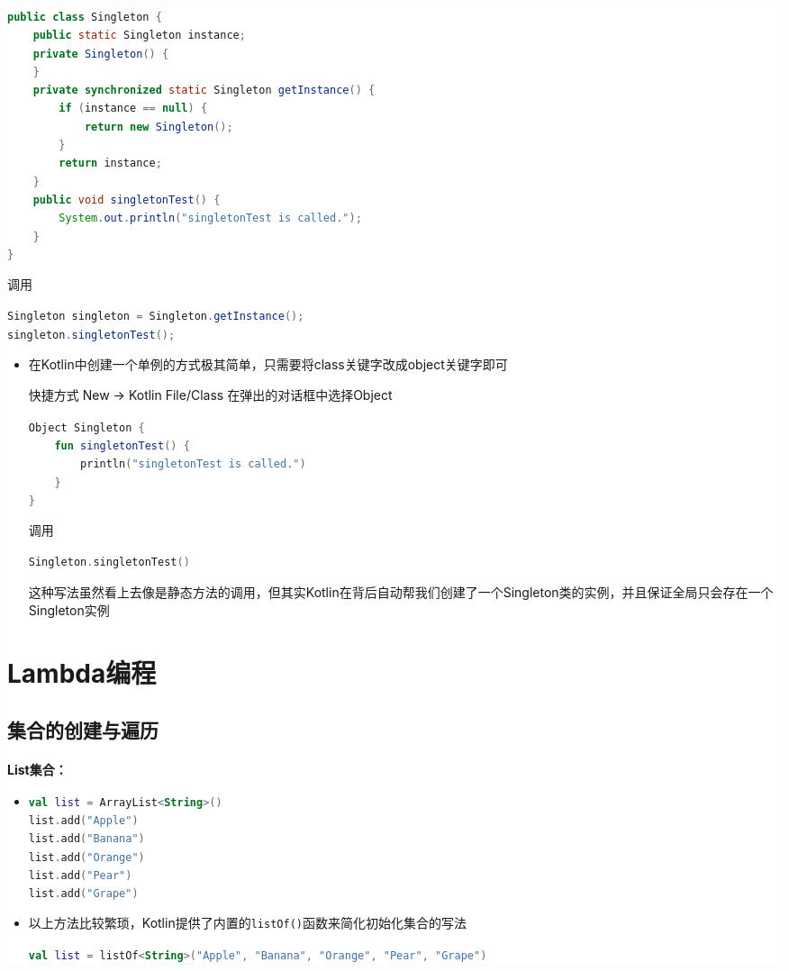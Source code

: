   ```java
  public class Singleton {
      public static Singleton instance;
      private Singleton() {
      }
      private synchronized static Singleton getInstance() {
          if (instance == null) {
              return new Singleton();
          }
          return instance;
      }
      public void singletonTest() {
          System.out.println("singletonTest is called.");
      }
  }
  ```

  调用

  ```java
  Singleton singleton = Singleton.getInstance();
  singleton.singletonTest();
  ```

- 在Kotlin中创建一个单例的方式极其简单，只需要将class关键字改成object关键字即可

  快捷方式 New -> Kotlin File/Class 在弹出的对话框中选择Object

  ```kotlin
  Object Singleton {
      fun singletonTest() {
          println("singletonTest is called.")
      }
  }
  ```

  调用

  ```kotlin
  Singleton.singletonTest()
  ```

  这种写法虽然看上去像是静态方法的调用，但其实Kotlin在背后自动帮我们创建了一个Singleton类的实例，并且保证全局只会存在一个Singleton实例



# Lambda编程

## 集合的创建与遍历

**List集合：**

- ```kotlin
  val list = ArrayList<String>()
  list.add("Apple")
  list.add("Banana")
  list.add("Orange")
  list.add("Pear")
  list.add("Grape")
  ```

- 以上方法比较繁琐，Kotlin提供了内置的`listOf()`函数来简化初始化集合的写法

  ```kotlin
  val list = listOf<String>("Apple", "Banana", "Orange", "Pear", "Grape")
  ```
